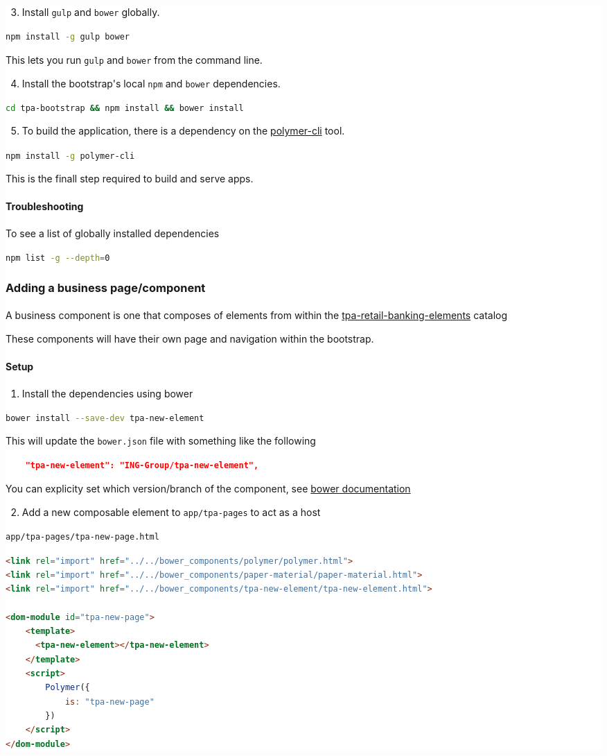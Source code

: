 3)  Install `gulp` and `bower` globally.

```sh
npm install -g gulp bower
```

This lets you run `gulp` and `bower` from the command line.

4)  Install the bootstrap's local `npm` and `bower` dependencies.

```sh
cd tpa-bootstrap && npm install && bower install
```

5)  To build the application, there is a dependency on the [polymer-cli](https://github.com/Polymer/polymer-cli) tool.

```sh
npm install -g polymer-cli
```

This is the finall step required to build and serve apps.

#### Troubleshooting

To see a list of globally installed dependencies

```sh
npm list -g --depth=0
```

### Adding a business page/component

A business component is one that composes of elements from within the [tpa-retail-banking-elements](https://github.com/ing-group/tpa-retail-banking-elements) catalog

These components will have their own page and navigation within the bootstrap.

#### Setup

1) Install the dependencies using bower

```sh
bower install --save-dev tpa-new-element
```

This will update the `bower.json` file with something like the following

```json
    "tpa-new-element": "ING-Group/tpa-new-element",
```

You can explicity set which version/branch of the component, see [bower documentation](http://bower.io/#getting-started)

2) Add a new composable element to `app/tpa-pages` to act as a host

`app/tpa-pages/tpa-new-page.html`
```html
<link rel="import" href="../../bower_components/polymer/polymer.html">
<link rel="import" href="../../bower_components/paper-material/paper-material.html">
<link rel="import" href="../../bower_components/tpa-new-element/tpa-new-element.html">

<dom-module id="tpa-new-page">
    <template>      
      <tpa-new-element></tpa-new-element>
    </template>
    <script>
        Polymer({
            is: "tpa-new-page"
        })
    </script>
</dom-module>

```